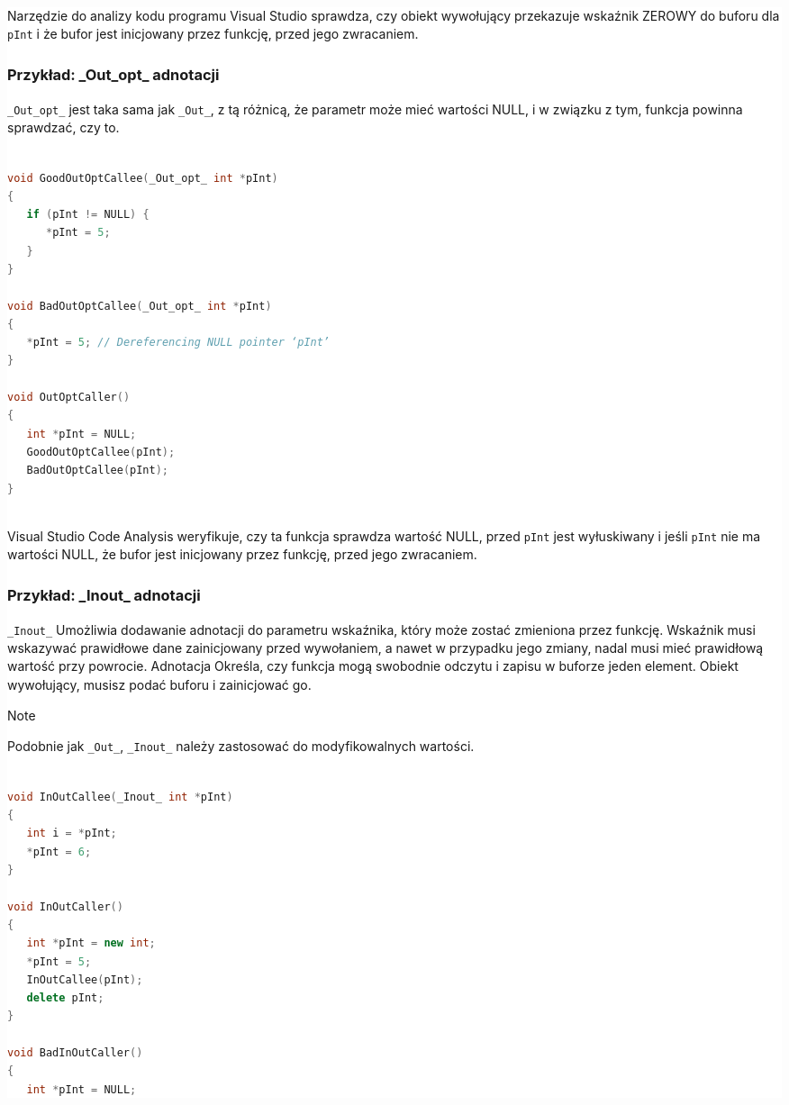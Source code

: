 Narzędzie do analizy kodu programu Visual Studio sprawdza, czy obiekt wywołujący przekazuje wskaźnik ZEROWY do buforu dla `pInt` i że bufor jest inicjowany przez funkcję, przed jego zwracaniem.  
  
### <a name="example-the-outopt-annotation"></a>Przykład: \_Out_opt\_ adnotacji  
 `_Out_opt_` jest taka sama jak `_Out_`, z tą różnicą, że parametr może mieć wartości NULL, i w związku z tym, funkcja powinna sprawdzać, czy to.  
  
```cpp  
  
void GoodOutOptCallee(_Out_opt_ int *pInt)  
{  
   if (pInt != NULL) {  
      *pInt = 5;  
   }  
}  
  
void BadOutOptCallee(_Out_opt_ int *pInt)  
{  
   *pInt = 5; // Dereferencing NULL pointer ‘pInt’  
}  
  
void OutOptCaller()  
{  
   int *pInt = NULL;  
   GoodOutOptCallee(pInt);  
   BadOutOptCallee(pInt);  
}  
  
```  
  
 Visual Studio Code Analysis weryfikuje, czy ta funkcja sprawdza wartość NULL, przed `pInt` jest wyłuskiwany i jeśli `pInt` nie ma wartości NULL, że bufor jest inicjowany przez funkcję, przed jego zwracaniem.  
  
### <a name="example-the-inout-annotation"></a>Przykład: \_Inout\_ adnotacji  
 `_Inout_` Umożliwia dodawanie adnotacji do parametru wskaźnika, który może zostać zmieniona przez funkcję. Wskaźnik musi wskazywać prawidłowe dane zainicjowany przed wywołaniem, a nawet w przypadku jego zmiany, nadal musi mieć prawidłową wartość przy powrocie. Adnotacja Określa, czy funkcja mogą swobodnie odczytu i zapisu w buforze jeden element. Obiekt wywołujący, musisz podać buforu i zainicjować go.  
  
> [!NOTE]
>  Podobnie jak `_Out_`, `_Inout_` należy zastosować do modyfikowalnych wartości.  
  
```cpp  
  
void InOutCallee(_Inout_ int *pInt)  
{  
   int i = *pInt;  
   *pInt = 6;  
}  
  
void InOutCaller()  
{  
   int *pInt = new int;  
   *pInt = 5;  
   InOutCallee(pInt);  
   delete pInt;  
}  
  
void BadInOutCaller()  
{  
   int *pInt = NULL;  
```